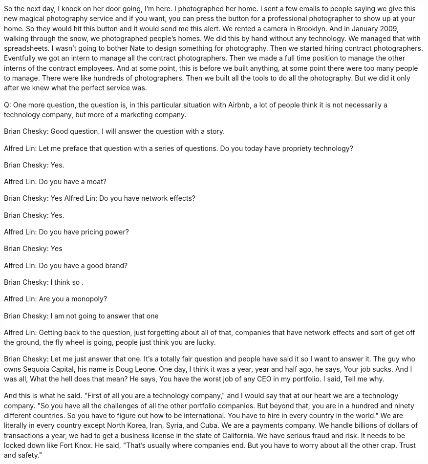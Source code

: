 So the next day, I knock on her door going, I’m here. I photographed her home. I sent a few emails to people saying we give this new magical photography service and if you want, you can press the button for a professional photographer to show up at your home. So they would hit this button and it would send me this alert. We rented a camera in Brooklyn. And in January 2009, walking through the snow, we photographed people’s homes. We did this by hand without any technology. We managed that with spreadsheets. I wasn’t going to bother Nate to design something for photography. Then we started hiring contract photographers. Eventfully we got an intern to manage all the contract photographers. Then we made a full time position to manage the other interns of the contract employees. And at some point, this is before we built anything, at some point there were too many people to manage. There were like hundreds of photographers. Then we built all the tools to do all the photography. But we did it only after we knew what the perfect service was.

Q: One more question, the question is, in this particular situation with Airbnb, a lot of people think it is not necessarily a technology company, but more of a marketing company.

Brian Chesky: Good question. I will answer the question with a story.

Alfred Lin: Let me preface that question with a series of questions. Do you today have propriety technology?

Brian Chesky: Yes.

Alfred Lin: Do you have a moat?

Brian Chesky: Yes
Alfred Lin: Do you have network effects?

Brian Chesky: Yes.

Alfred Lin: Do you have pricing power?

Brian Chesky: Yes

Alfred Lin: Do you have a good brand?

Brian Chesky: I think so .

Alfred Lin: Are you a monopoly?

Brian Chesky: I am not going to answer that one

Alfred Lin: Getting back to the question, just forgetting about all of that, companies that have network effects and sort of get off the ground, the fly wheel is going, people just think you are lucky.

Brian Chesky: Let me just answer that one. It’s a totally fair question and people have said it so I want to answer it. The guy who owns Sequoia Capital, his name is Doug Leone. One day, I think it was a year, year and half ago, he says, Your job sucks. And I was all, What the hell does that mean? He says, You have the worst job of any CEO in my portfolio. I said, Tell me why.

And this is what he said. "First of all you are a technology company," and I would say that at our heart we are a technology company. "So you have all the challenges of all the other portfolio companies. But beyond that, you are in a hundred and ninety different countries. So you have to figure out how to be international. You have to hire in every country in the world." We are literally in every country except North Korea, Iran, Syria, and Cuba. We are a payments company. We handle billions of dollars of transactions a year, we had to get a business license in the state of California. We have serious fraud and risk. It needs to be locked down like Fort Knox. He said, "That’s usually where companies end. But you have to worry about all the other crap. Trust and safety."
